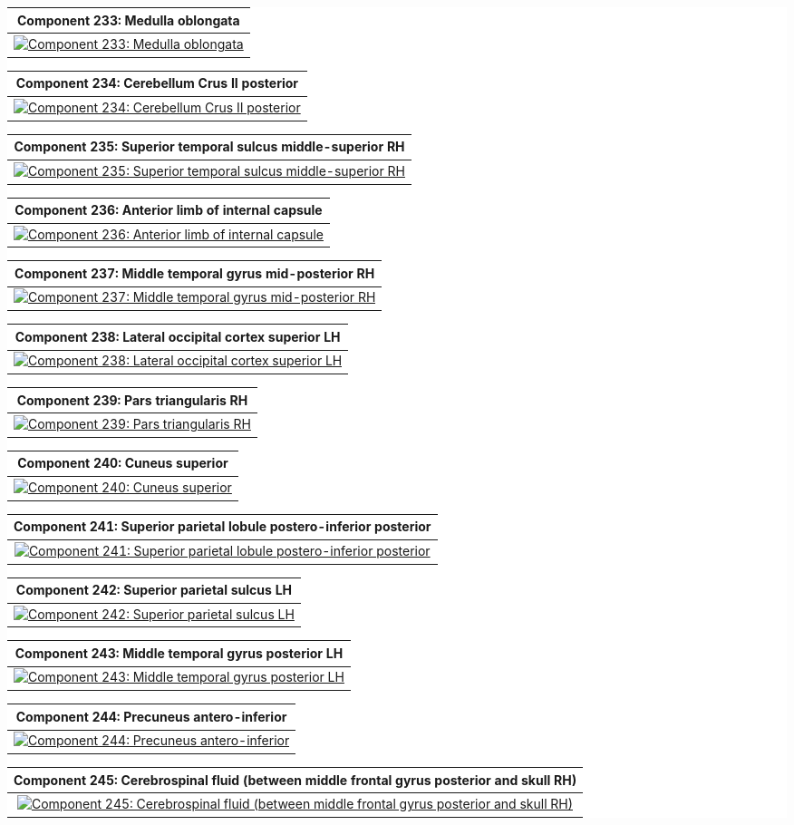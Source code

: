 | Component 233: Medulla oblongata |  
|:---:|  
| [![Component 233: Medulla oblongata](512/final/232.jpg "Component 233: Medulla oblongata")](512/html/233.html)|

| Component 234: Cerebellum Crus II posterior |  
|:---:|  
| [![Component 234: Cerebellum Crus II posterior](512/final/233.jpg "Component 234: Cerebellum Crus II posterior")](512/html/234.html)|

| Component 235: Superior temporal sulcus middle-superior RH |  
|:---:|  
| [![Component 235: Superior temporal sulcus middle-superior RH](512/final/234.jpg "Component 235: Superior temporal sulcus middle-superior RH")](512/html/235.html)|

| Component 236: Anterior limb of internal capsule |  
|:---:|  
| [![Component 236: Anterior limb of internal capsule](512/final/235.jpg "Component 236: Anterior limb of internal capsule")](512/html/236.html)|

| Component 237: Middle temporal gyrus mid-posterior RH |  
|:---:|  
| [![Component 237: Middle temporal gyrus mid-posterior RH](512/final/236.jpg "Component 237: Middle temporal gyrus mid-posterior RH")](512/html/237.html)|

| Component 238: Lateral occipital cortex superior LH |  
|:---:|  
| [![Component 238: Lateral occipital cortex superior LH](512/final/237.jpg "Component 238: Lateral occipital cortex superior LH")](512/html/238.html)|

| Component 239: Pars triangularis RH |  
|:---:|  
| [![Component 239: Pars triangularis RH](512/final/238.jpg "Component 239: Pars triangularis RH")](512/html/239.html)|

| Component 240: Cuneus superior  |  
|:---:|  
| [![Component 240: Cuneus superior ](512/final/239.jpg "Component 240: Cuneus superior ")](512/html/240.html)|

| Component 241: Superior parietal lobule postero-inferior posterior |  
|:---:|  
| [![Component 241: Superior parietal lobule postero-inferior posterior](512/final/240.jpg "Component 241: Superior parietal lobule postero-inferior posterior")](512/html/241.html)|

| Component 242: Superior parietal sulcus LH |  
|:---:|  
| [![Component 242: Superior parietal sulcus LH](512/final/241.jpg "Component 242: Superior parietal sulcus LH")](512/html/242.html)|

| Component 243: Middle temporal gyrus posterior LH |  
|:---:|  
| [![Component 243: Middle temporal gyrus posterior LH](512/final/242.jpg "Component 243: Middle temporal gyrus posterior LH")](512/html/243.html)|

| Component 244: Precuneus antero-inferior |  
|:---:|  
| [![Component 244: Precuneus antero-inferior](512/final/243.jpg "Component 244: Precuneus antero-inferior")](512/html/244.html)|

| Component 245: Cerebrospinal fluid (between middle frontal gyrus posterior and skull RH) |  
|:---:|  
| [![Component 245: Cerebrospinal fluid (between middle frontal gyrus posterior and skull RH)](512/final/244.jpg "Component 245: Cerebrospinal fluid (between middle frontal gyrus posterior and skull RH)")](512/html/245.html)|
